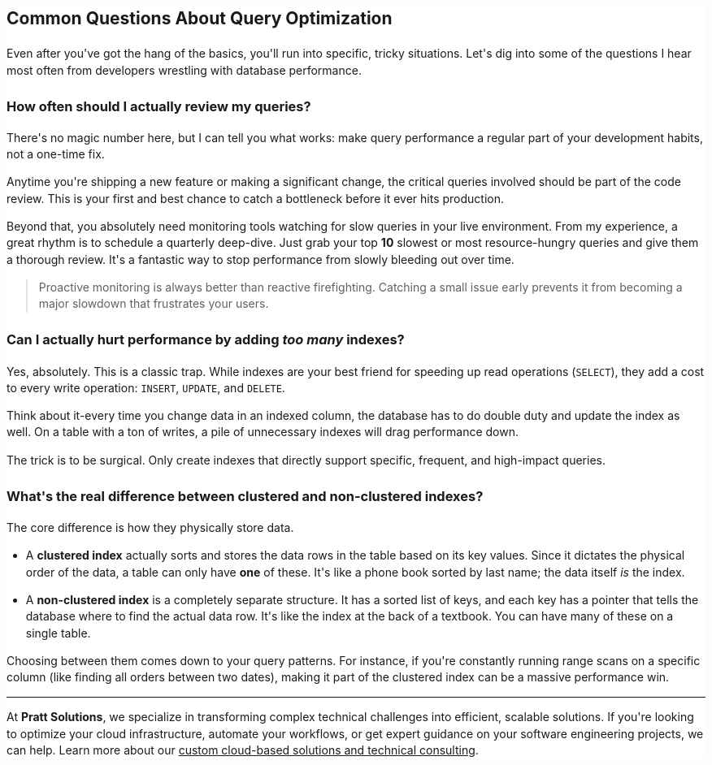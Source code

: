 ## Common Questions About Query Optimization

Even after you've got the hang of the basics, you'll run into specific, tricky situations. Let's dig into some of the questions I hear most often from developers wrestling with database performance.

### How often should I actually review my queries?

There's no magic number here, but I can tell you what works: make query performance a regular part of your development habits, not a one-time fix.

Anytime you're shipping a new feature or making a significant change, the critical queries involved should be part of the code review. This is your first and best chance to catch a bottleneck before it ever hits production.

Beyond that, you absolutely need monitoring tools watching for slow queries in your live environment. From my experience, a great rhythm is to schedule a quarterly deep-dive. Just grab your top **10** slowest or most resource-hungry queries and give them a thorough review. It's a fantastic way to stop performance from slowly bleeding out over time.

> Proactive monitoring is always better than reactive firefighting. Catching a small issue early prevents it from becoming a major slowdown that frustrates your users.

### Can I actually hurt performance by adding *too many* indexes?

Yes, absolutely. This is a classic trap. While indexes are your best friend for speeding up read operations (`SELECT`), they add a cost to every write operation: `INSERT`, `UPDATE`, and `DELETE`.

Think about it-every time you change data in an indexed column, the database has to do double duty and update the index as well. On a table with a ton of writes, a pile of unnecessary indexes will drag performance down.

The trick is to be surgical. Only create indexes that directly support specific, frequent, and high-impact queries.

### What's the real difference between clustered and non-clustered indexes?

The core difference is how they physically store data.

*   A **clustered index** actually sorts and stores the data rows in the table based on its key values. Since it dictates the physical order of the data, a table can only have **one** of these. It's like a phone book sorted by last name; the data itself *is* the index.

*   A **non-clustered index** is a completely separate structure. It has a sorted list of keys, and each key has a pointer that tells the database where to find the actual data row. It's like the index at the back of a textbook. You can have many of these on a single table.

Choosing between them comes down to your query patterns. For instance, if you're constantly running range scans on a specific column (like finding all orders between two dates), making it part of the clustered index can be a massive performance win.

---
At **Pratt Solutions**, we specialize in transforming complex technical challenges into efficient, scalable solutions. If you're looking to optimize your cloud infrastructure, automate your workflows, or get expert guidance on your software engineering projects, we can help. Learn more about our [custom cloud-based solutions and technical consulting](https://john-pratt.com).
